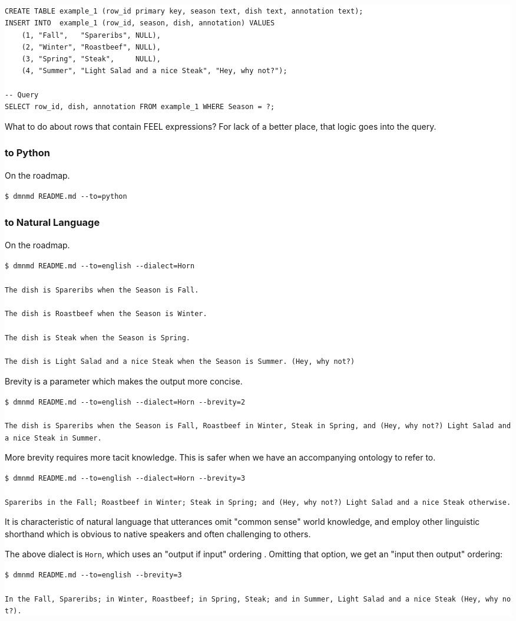     CREATE TABLE example_1 (row_id primary key, season text, dish text, annotation text);
    INSERT INTO  example_1 (row_id, season, dish, annotation) VALUES
        (1, "Fall",   "Spareribs", NULL),
        (2, "Winter", "Roastbeef", NULL),
        (3, "Spring", "Steak",     NULL),
        (4, "Summer", "Light Salad and a nice Steak", "Hey, why not?");

    -- Query
    SELECT row_id, dish, annotation FROM example_1 WHERE Season = ?;

What to do about rows that contain FEEL expressions? For lack of a better place, that logic goes into the query.

### to Python

On the roadmap.

    $ dmnmd README.md --to=python

### to Natural Language

On the roadmap.

    $ dmnmd README.md --to=english --dialect=Horn

    The dish is Spareribs when the Season is Fall.

    The dish is Roastbeef when the Season is Winter.

    The dish is Steak when the Season is Spring.

    The dish is Light Salad and a nice Steak when the Season is Summer. (Hey, why not?)

Brevity is a parameter which makes the output more concise.

    $ dmnmd README.md --to=english --dialect=Horn --brevity=2

    The dish is Spareribs when the Season is Fall, Roastbeef in Winter, Steak in Spring, and (Hey, why not?) Light Salad and a nice Steak in Summer.

More brevity requires more tacit knowledge. This is safer when we have an accompanying ontology to refer to.

    $ dmnmd README.md --to=english --dialect=Horn --brevity=3

    Spareribs in the Fall; Roastbeef in Winter; Steak in Spring; and (Hey, why not?) Light Salad and a nice Steak otherwise.

It is characteristic of natural language that utterances omit "common sense" world knowledge, and employ other linguistic shorthand which is obvious to native speakers and often challenging to others.

The above dialect is `Horn`, which uses an "output if input" ordering . Omitting that option, we get an "input then output" ordering:

    $ dmnmd README.md --to=english --brevity=3

    In the Fall, Spareribs; in Winter, Roastbeef; in Spring, Steak; and in Summer, Light Salad and a nice Steak (Hey, why not?).
